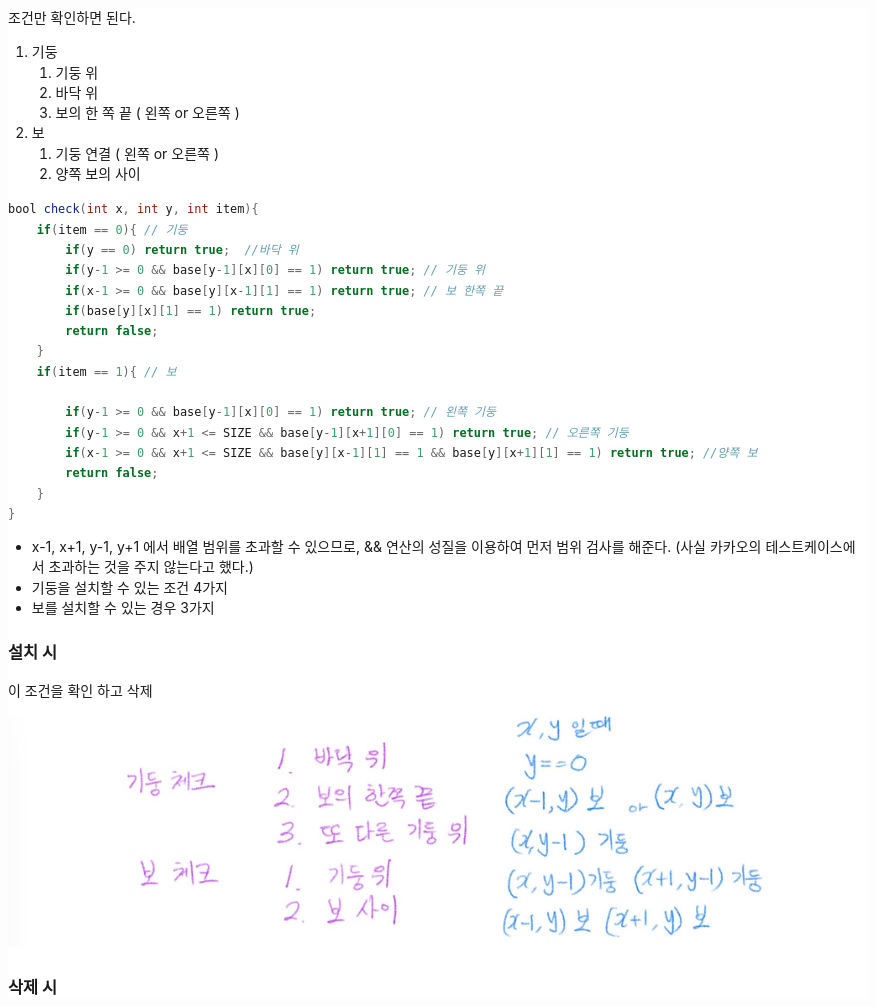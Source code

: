조건만 확인하면 된다.

1. 기둥
    1. 기둥 위
    2. 바닥 위
    3. 보의 한 쪽 끝  ( 왼쪽 or 오른쪽 )
2. 보
    1. 기둥 연결 ( 왼쪽 or 오른쪽 )
    2. 양쪽 보의 사이

```java
bool check(int x, int y, int item){
    if(item == 0){ // 기둥
        if(y == 0) return true;  //바닥 위
        if(y-1 >= 0 && base[y-1][x][0] == 1) return true; // 기둥 위
        if(x-1 >= 0 && base[y][x-1][1] == 1) return true; // 보 한쪽 끝
        if(base[y][x][1] == 1) return true;
        return false;
    }
    if(item == 1){ // 보
        
        if(y-1 >= 0 && base[y-1][x][0] == 1) return true; // 왼쪽 기둥
        if(y-1 >= 0 && x+1 <= SIZE && base[y-1][x+1][0] == 1) return true; // 오른쪽 기둥
        if(x-1 >= 0 && x+1 <= SIZE && base[y][x-1][1] == 1 && base[y][x+1][1] == 1) return true; //양쪽 보
        return false;
    }
}
```

- x-1, x+1, y-1, y+1 에서 배열 범위를 초과할 수 있으므로, && 연산의 성질을 이용하여 먼저 범위 검사를 해준다.  (사실 카카오의 테스트케이스에서 초과하는 것을 주지 않는다고 했다.)
- 기둥을 설치할 수 있는 조건 4가지
- 보를 설치할 수 있는 경우 3가지

### 설치 시

이 조건을 확인 하고 삭제

![%E1%84%80%E1%85%B5%E1%84%83%E1%85%AE%E1%86%BC%E1%84%80%E1%85%AA%20%E1%84%87%E1%85%A9%20%E1%84%89%E1%85%A5%E1%86%AF%E1%84%8E%E1%85%B5%20f102e41c99aa4f1d8a4c9c7b7a35625f/Untitled%202.png](%E1%84%80%E1%85%B5%E1%84%83%E1%85%AE%E1%86%BC%E1%84%80%E1%85%AA%20%E1%84%87%E1%85%A9%20%E1%84%89%E1%85%A5%E1%86%AF%E1%84%8E%E1%85%B5%20f102e41c99aa4f1d8a4c9c7b7a35625f/Untitled%202.png)

### 삭제 시
